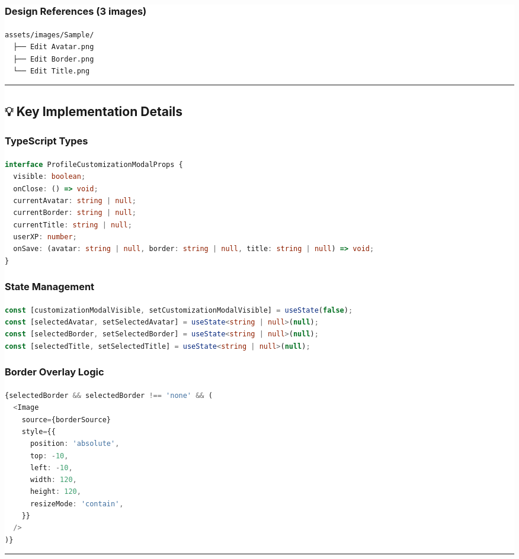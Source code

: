 ### Design References (3 images)
```
assets/images/Sample/
  ├── Edit Avatar.png
  ├── Edit Border.png
  └── Edit Title.png
```

---

## 💡 Key Implementation Details

### TypeScript Types
```typescript
interface ProfileCustomizationModalProps {
  visible: boolean;
  onClose: () => void;
  currentAvatar: string | null;
  currentBorder: string | null;
  currentTitle: string | null;
  userXP: number;
  onSave: (avatar: string | null, border: string | null, title: string | null) => void;
}
```

### State Management
```typescript
const [customizationModalVisible, setCustomizationModalVisible] = useState(false);
const [selectedAvatar, setSelectedAvatar] = useState<string | null>(null);
const [selectedBorder, setSelectedBorder] = useState<string | null>(null);
const [selectedTitle, setSelectedTitle] = useState<string | null>(null);
```

### Border Overlay Logic
```typescript
{selectedBorder && selectedBorder !== 'none' && (
  <Image 
    source={borderSource}
    style={{
      position: 'absolute',
      top: -10,
      left: -10,
      width: 120,
      height: 120,
      resizeMode: 'contain',
    }}
  />
)}
```

---
